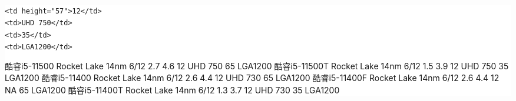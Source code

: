     <td height="57">12</td>
    <td>UHD 750</td>
    <td>35</td>
    <td>LGA1200</td>
  </tr>
  <tr>
    <td height="57">酷睿i5-11500</td>
    <td>Rocket Lake</td>
    <td>14nm</td>
    <td>6/12</td>
    <td height="57">2.7</td>
    <td height="57">4.6</td>
    <td height="57">12</td>
    <td>UHD 750</td>
    <td>65</td>
    <td>LGA1200</td>
  </tr>
  <tr>
    <td height="57">酷睿i5-11500T</td>
    <td>Rocket Lake</td>
    <td>14nm</td>
    <td>6/12</td>
    <td height="57">1.5</td>
    <td height="57">3.9</td>
    <td height="57">12</td>
    <td>UHD 750</td>
    <td height="57">35</td>
    <td>LGA1200</td>
  </tr>
  <tr>
    <td height="57">酷睿i5-11400</td>
    <td>Rocket Lake</td>
    <td>14nm</td>
    <td>6/12</td>
    <td height="57">2.6</td>
    <td height="57">4.4</td>
    <td height="57">12</td>
    <td height="57">UHD 730</td>
    <td height="57">65</td>
    <td>LGA1200</td>
    </tr>
  <tr>
    <td height="57">酷睿i5-11400F</td>
    <td>Rocket Lake</td>
    <td>14nm</td>
    <td>6/12</td>
    <td height="57">2.6</td>
    <td height="57">4.4</td>
    <td height="57">12</td>
    <td height="57">NA</td>
    <td height="57">65</td>
    <td>LGA1200</td>
    </tr>
  <tr>
    <td height="57">酷睿i5-11400T</td>
    <td>Rocket Lake</td>
    <td align="right">14nm</td>
    <td>6/12</td>
    <td height="57">1.3</td>
    <td height="57">3.7</td>
    <td height="57">12</td>
    <td height="57">UHD 730</td>
    <td height="57">35</td>
    <td>LGA1200</td>